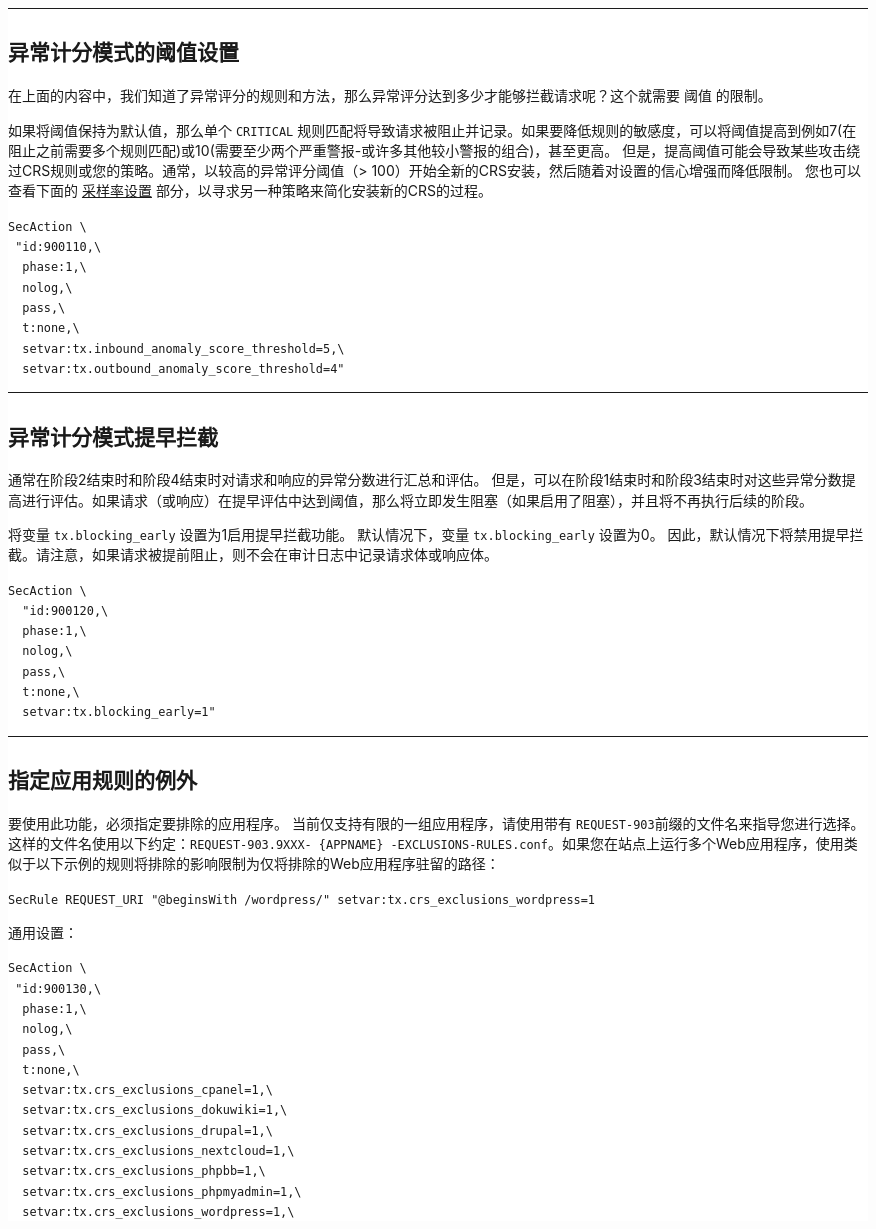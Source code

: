 ----

## 异常计分模式的阈值设置

在上面的内容中，我们知道了异常评分的规则和方法，那么异常评分达到多少才能够拦截请求呢？这个就需要 阈值 的限制。

如果将阈值保持为默认值，那么单个 `CRITICAL` 规则匹配将导致请求被阻止并记录。如果要降低规则的敏感度，可以将阈值提高到例如7(在阻止之前需要多个规则匹配)或10(需要至少两个严重警报-或许多其他较小警报的组合)，甚至更高。 但是，提高阈值可能会导致某些攻击绕过CRS规则或您的策略。通常，以较高的异常评分阈值（> 100）开始全新的CRS安装，然后随着对设置的信心增强而降低限制。 您也可以查看下面的 [采样率设置](#采样率设置) 部分，以寻求另一种策略来简化安装新的CRS的过程。

```modsecurity
SecAction \
 "id:900110,\
  phase:1,\
  nolog,\
  pass,\
  t:none,\
  setvar:tx.inbound_anomaly_score_threshold=5,\
  setvar:tx.outbound_anomaly_score_threshold=4"
```

---

## 异常计分模式提早拦截

通常在阶段2结束时和阶段4结束时对请求和响应的异常分数进行汇总和评估。 但是，可以在阶段1结束时和阶段3结束时对这些异常分数提高进行评估。如果请求（或响应）在提早评估中达到阈值，那么将立即发生阻塞（如果启用了阻塞），并且将不再执行后续的阶段。

将变量 `tx.blocking_early` 设置为1启用提早拦截功能。 默认情况下，变量 `tx.blocking_early` 设置为0。 因此，默认情况下将禁用提早拦截。请注意，如果请求被提前阻止，则不会在审计日志中记录请求体或响应体。 

```modsecurity
SecAction \
  "id:900120,\
  phase:1,\
  nolog,\
  pass,\
  t:none,\
  setvar:tx.blocking_early=1"
```

---

## 指定应用规则的例外

要使用此功能，必须指定要排除的应用程序。 当前仅支持有限的一组应用程序，请使用带有 `REQUEST-903`前缀的文件名来指导您进行选择。 这样的文件名使用以下约定：`REQUEST-903.9XXX- {APPNAME} -EXCLUSIONS-RULES.conf`。如果您在站点上运行多个Web应用程序，使用类似于以下示例的规则将排除的影响限制为仅将排除的Web应用程序驻留的路径：

```modsecurity
SecRule REQUEST_URI "@beginsWith /wordpress/" setvar:tx.crs_exclusions_wordpress=1
```

通用设置：

```modsecurity
SecAction \
 "id:900130,\
  phase:1,\
  nolog,\
  pass,\
  t:none,\
  setvar:tx.crs_exclusions_cpanel=1,\
  setvar:tx.crs_exclusions_dokuwiki=1,\
  setvar:tx.crs_exclusions_drupal=1,\
  setvar:tx.crs_exclusions_nextcloud=1,\
  setvar:tx.crs_exclusions_phpbb=1,\
  setvar:tx.crs_exclusions_phpmyadmin=1,\
  setvar:tx.crs_exclusions_wordpress=1,\
```